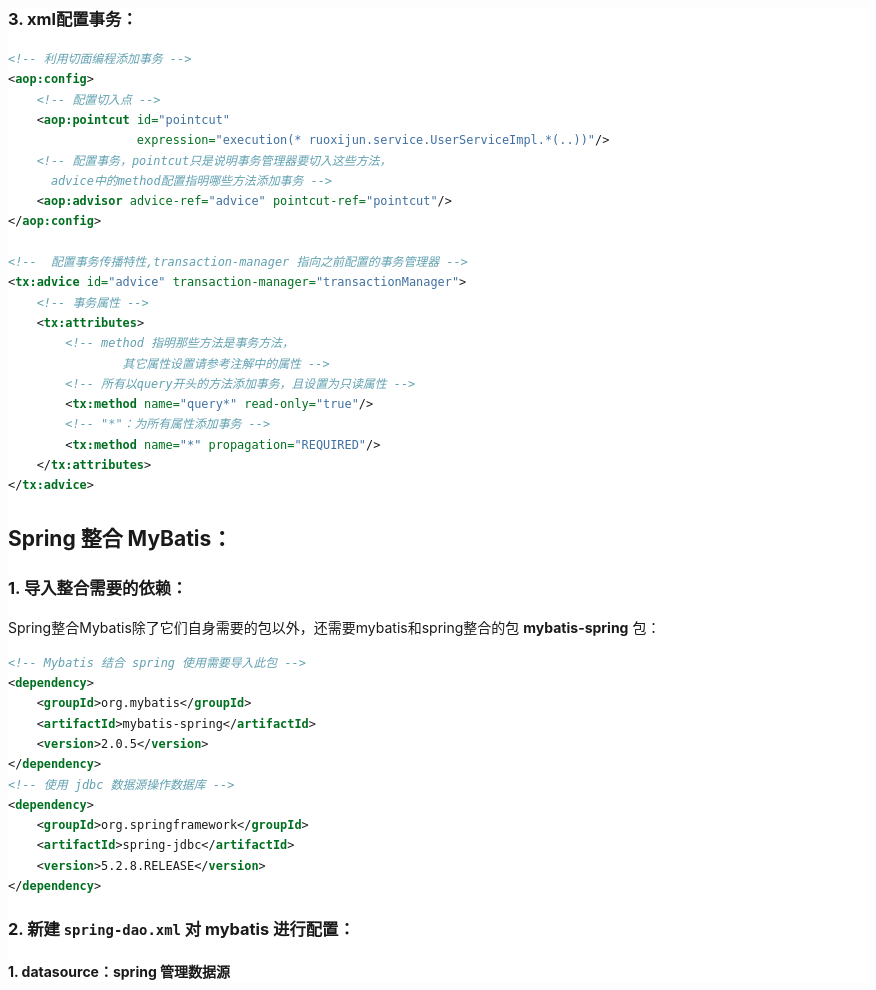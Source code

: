 ### 3. xml配置事务：

```xml
<!-- 利用切面编程添加事务 -->
<aop:config>
    <!-- 配置切入点 -->
    <aop:pointcut id="pointcut"
                  expression="execution(* ruoxijun.service.UserServiceImpl.*(..))"/>
    <!-- 配置事务，pointcut只是说明事务管理器要切入这些方法，
      advice中的method配置指明哪些方法添加事务 -->
    <aop:advisor advice-ref="advice" pointcut-ref="pointcut"/>
</aop:config>

<!--  配置事务传播特性,transaction-manager 指向之前配置的事务管理器 -->
<tx:advice id="advice" transaction-manager="transactionManager">
    <!-- 事务属性 -->
    <tx:attributes>
        <!-- method 指明那些方法是事务方法，
                其它属性设置请参考注解中的属性 -->
        <!-- 所有以query开头的方法添加事务，且设置为只读属性 -->
        <tx:method name="query*" read-only="true"/>
        <!-- "*"：为所有属性添加事务 -->
        <tx:method name="*" propagation="REQUIRED"/>
    </tx:attributes>
</tx:advice>
```

## Spring 整合 MyBatis：

### 1. 导入整合需要的依赖：

Spring整合Mybatis除了它们自身需要的包以外，还需要mybatis和spring整合的包 **mybatis-spring** 包：

```xml
<!-- Mybatis 结合 spring 使用需要导入此包 -->
<dependency>
    <groupId>org.mybatis</groupId>
    <artifactId>mybatis-spring</artifactId>
    <version>2.0.5</version>
</dependency>
<!-- 使用 jdbc 数据源操作数据库 -->
<dependency>
    <groupId>org.springframework</groupId>
    <artifactId>spring-jdbc</artifactId>
    <version>5.2.8.RELEASE</version>
</dependency>
```

### 2. 新建 `spring-dao.xml` 对 mybatis 进行配置：

#### 1. datasource：spring 管理数据源
